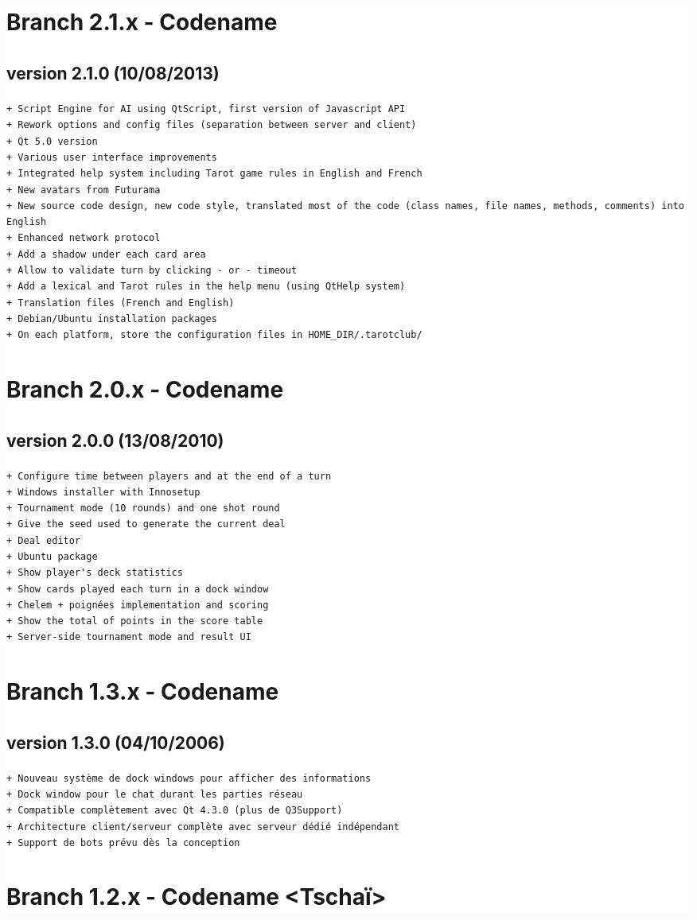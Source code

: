 # Branch 2.1.x - Codename <GLaDOS>
    
## version 2.1.0 (10/08/2013)

    + Script Engine for AI using QtScript, first version of Javascript API
    + Rework options and config files (separation between server and client)
    + Qt 5.0 version
    + Various user interface improvements
    + Integrated help system including Tarot game rules in English and French
    + New avatars from Futurama
    + New source code design, new code style, translated most of the code (class names, file names, methods, comments) into English
    + Enhanced network protocol
    + Add a shadow under each card area
    + Allow to validate turn by clicking - or - timeout
    + Add a lexical and Tarot rules in the help menu (using QtHelp system)
    + Translation files (French and English)
    + Debian/Ubuntu installation packages
    + On each platform, store the configuration files in HOME_DIR/.tarotclub/

# Branch 2.0.x - Codename <Kritzkrieg>
    
## version 2.0.0 (13/08/2010)

    + Configure time between players and at the end of a turn
    + Windows installer with Innosetup
    + Tournament mode (10 rounds) and one shot round
    + Give the seed used to generate the current deal
    + Deal editor
    + Ubuntu package
    + Show player's deck statistics
    + Show cards played each turn in a dock window
    + Chelem + poignées implementation and scoring
    + Show the total of points in the score table
    + Server-side tournament mode and result UI

# Branch 1.3.x - Codename <Dragon Ball>
    
## version 1.3.0 (04/10/2006)

    + Nouveau système de dock windows pour afficher des informations
    + Dock window pour le chat durant les parties réseau
    + Compatible complètement avec Qt 4.3.0 (plus de Q3Support)
    + Architecture client/serveur complète avec serveur dédié indépendant
    + Support de bots prévu dès la conception

# Branch 1.2.x - Codename <Tschaï>
    